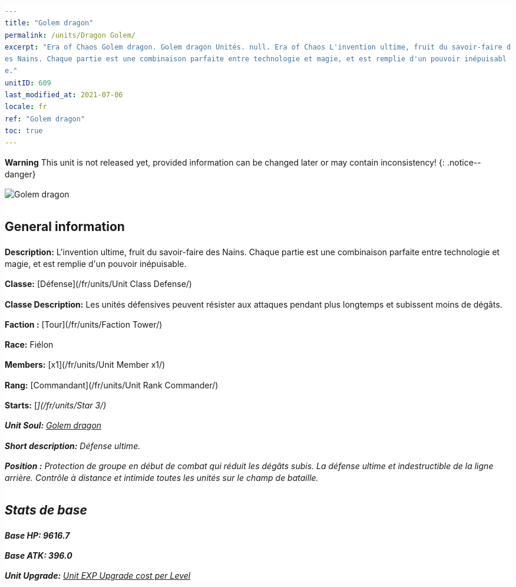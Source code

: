 ```yaml
---
title: "Golem dragon"
permalink: /units/Dragon Golem/
excerpt: "Era of Chaos Golem dragon. Golem dragon Unités. null. Era of Chaos L'invention ultime, fruit du savoir-faire des Nains. Chaque partie est une combinaison parfaite entre technologie et magie, et est remplie d'un pouvoir inépuisable."
unitID: 609
last_modified_at: 2021-07-06
locale: fr
ref: "Golem dragon"
toc: true
---
```

**Warning** This unit is not released yet, provided information can be changed later or may contain inconsistency!
{: .notice--danger}

  ![Golem dragon](/images/u/ti_kuileilong.jpg)

## General information
 **Description:** L'invention ultime, fruit du savoir-faire des Nains. Chaque partie est une combinaison parfaite entre technologie et magie, et est remplie d'un pouvoir inépuisable.

 **Classe:** [Défense](/fr/units/Unit Class Defense/)

 **Classe Description:** Les unités défensives peuvent résister aux attaques pendant plus longtemps et subissent moins de dégâts.

 **Faction :** [Tour](/fr/units/Faction Tower/)

 **Race:** Fiélon

 **Members:** [x1](/fr/units/Unit Member x1/)

 **Rang:** [Commandant](/fr/units/Unit Rank Commander/)

 **Starts:** [<i class="fas fa-star"/><i class="fas fa-star"/><i class="fas fa-star"/>](/fr/units/Star 3/)

 **Unit Soul:** [Golem dragon](/ItemsFR/unt_243/)

 **Short description:** Défense ultime.

 **Position :** Protection de groupe en début de combat qui réduit les dégâts subis. La défense ultime et indestructible de la ligne arrière. Contrôle à distance et intimide toutes les unités sur le champ de bataille.

## Stats de base
 **Base HP: 9616.7**

 **Base ATK: 396.0**

 **Unit Upgrade:** [Unit EXP Upgrade cost per Level](/units/UnitUpgradeEXPPerLevel/)
